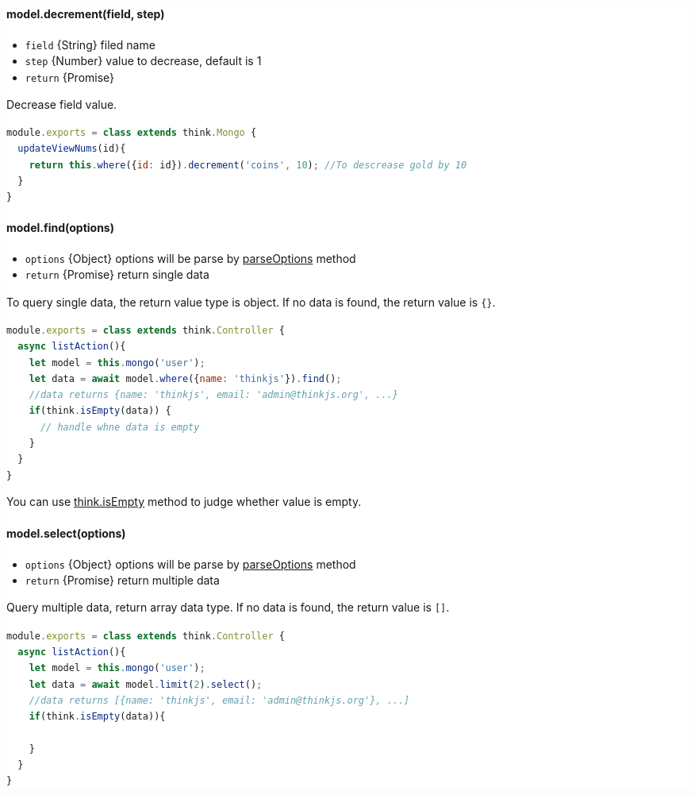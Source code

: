 #### model.decrement(field, step)

* `field` {String} filed name
* `step` {Number} value to decrease, default is 1
* `return` {Promise}

Decrease field value.

```js
module.exports = class extends think.Mongo {
  updateViewNums(id){
    return this.where({id: id}).decrement('coins', 10); //To descrease gold by 10
  }
}
```


#### model.find(options)

* `options` {Object} options will be parse by [parseOptions](/doc/3.0/relation_model.html#toc-d91) method
* `return` {Promise} return single data

To query single data, the return value type is object. If no data is found, the return value is `{}`.

```js
module.exports = class extends think.Controller {
  async listAction(){
    let model = this.mongo('user');
    let data = await model.where({name: 'thinkjs'}).find();
    //data returns {name: 'thinkjs', email: 'admin@thinkjs.org', ...}
    if(think.isEmpty(data)) {
      // handle whne data is empty
    }
  }
}
```

You can use [think.isEmpty](/doc/3.0/think.html#toc-df2) method to judge whether value is empty.

#### model.select(options)

* `options` {Object} options will be parse by [parseOptions](/doc/3.0/relation_model.html#toc-d91) method
* `return` {Promise} return multiple data

Query multiple data, return array data type. If no data is found, the return value is `[]`.

```js
module.exports = class extends think.Controller {
  async listAction(){
    let model = this.mongo('user');
    let data = await model.limit(2).select();
    //data returns [{name: 'thinkjs', email: 'admin@thinkjs.org'}, ...]
    if(think.isEmpty(data)){

    }
  }
}
```
